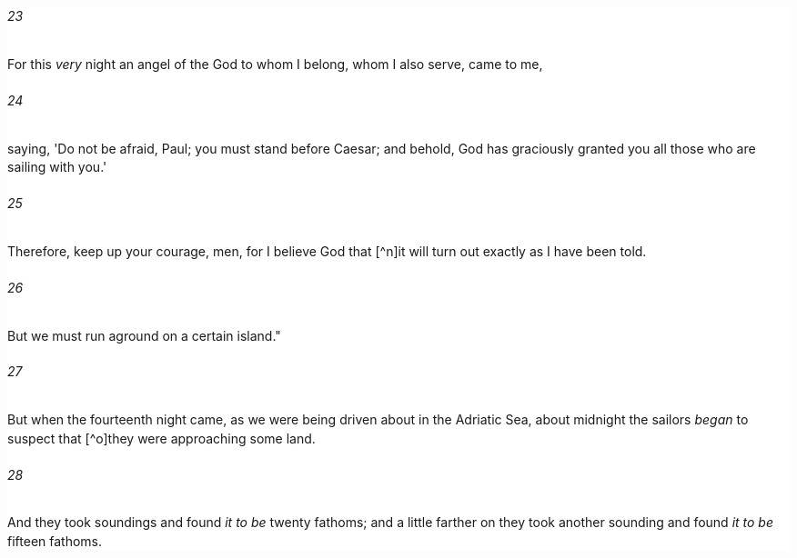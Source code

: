





###### 23 



For this _very_ night an angel of the God to whom I belong, whom I also serve, came to me, 







###### 24 



saying, 'Do not be afraid, Paul; you must stand before Caesar; and behold, God has graciously granted you all those who are sailing with you.' 







###### 25 



Therefore, keep up your courage, men, for I believe God that [^n]it will turn out exactly as I have been told. 







###### 26 



But we must run aground on a certain island." 







###### 27 



But when the fourteenth night came, as we were being driven about in the Adriatic Sea, about midnight the sailors _began_ to suspect that [^o]they were approaching some land. 







###### 28 



And they took soundings and found _it to be_ twenty fathoms; and a little farther on they took another sounding and found _it to be_ fifteen fathoms. 

